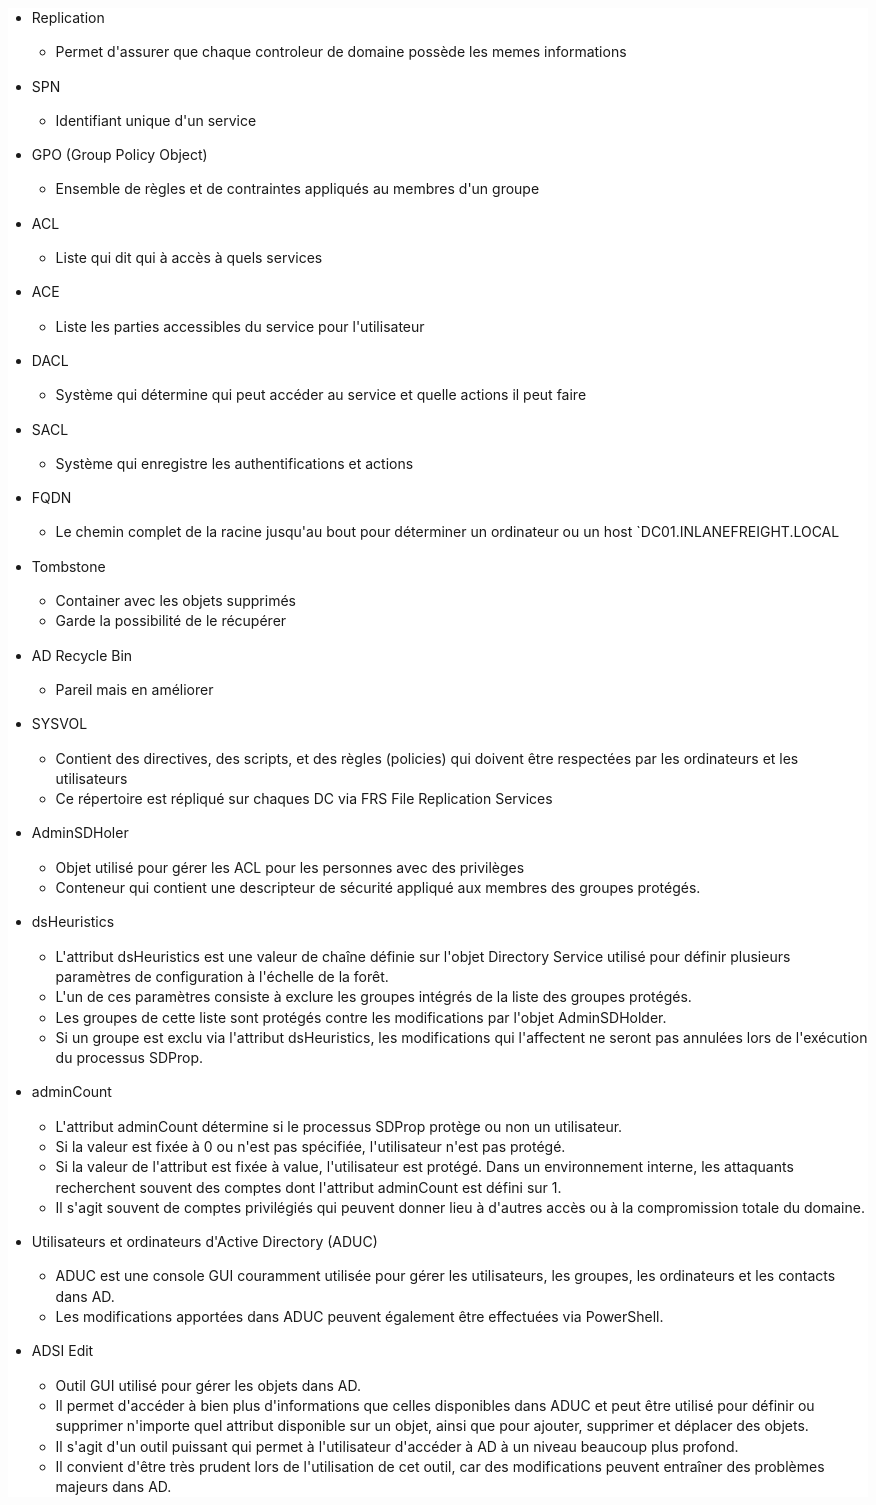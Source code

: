 * Replication
	* Permet d'assurer que chaque controleur de domaine possède les memes informations
* SPN 
	* Identifiant unique d'un service
* GPO (Group Policy Object)
	* Ensemble de règles et de contraintes appliqués au membres d'un groupe
* ACL 
	* Liste qui dit qui à accès à quels services
* ACE 
	* Liste les parties accessibles du service pour l'utilisateur
* DACL 
	* Système qui détermine qui peut accéder au service et quelle actions il peut faire

* SACL
	* Système qui enregistre les authentifications et actions
* FQDN 
	* Le chemin complet de la racine jusqu'au bout pour déterminer un ordinateur ou un host `DC01.INLANEFREIGHT.LOCAL

* Tombstone
	* Container avec les objets supprimés
	* Garde la possibilité de le récupérer 
* AD Recycle Bin 
	* Pareil mais en améliorer
* SYSVOL
	* Contient des directives, des scripts, et des règles (policies) qui doivent être respectées par les ordinateurs et les utilisateurs
	* Ce répertoire est répliqué sur chaques  DC via FRS File Replication Services
* AdminSDHoler
	* Objet utilisé pour gérer les ACL pour les personnes avec des privilèges
	* Conteneur qui contient une descripteur de sécurité appliqué aux membres des groupes protégés.
* dsHeuristics
	* L'attribut dsHeuristics est une valeur de chaîne définie sur l'objet Directory Service utilisé pour définir plusieurs paramètres de configuration à l'échelle de la forêt. 
	* L'un de ces paramètres consiste à exclure les groupes intégrés de la liste des groupes protégés. 
	* Les groupes de cette liste sont protégés contre les modifications par l'objet AdminSDHolder. 
	* Si un groupe est exclu via l'attribut dsHeuristics, les modifications qui l'affectent ne seront pas annulées lors de l'exécution du processus SDProp.
* adminCount
	* L'attribut adminCount détermine si le processus SDProp protège ou non un utilisateur. 
	* Si la valeur est fixée à 0 ou n'est pas spécifiée, l'utilisateur n'est pas protégé. 
	* Si la valeur de l'attribut est fixée à value, l'utilisateur est protégé. Dans un environnement interne, les attaquants recherchent souvent des comptes dont l'attribut adminCount est défini sur 1.
	* Il s'agit souvent de comptes privilégiés qui peuvent donner lieu à d'autres accès ou à la compromission totale du domaine.
* Utilisateurs et ordinateurs d'Active Directory (ADUC)
	* ADUC est une console GUI couramment utilisée pour gérer les utilisateurs, les groupes, les ordinateurs et les contacts dans AD. 
	* Les modifications apportées dans ADUC peuvent également être effectuées via PowerShell.
* ADSI Edit
	* Outil GUI utilisé pour gérer les objets dans AD. 
	* Il permet d'accéder à bien plus d'informations que celles disponibles dans ADUC et peut être utilisé pour définir ou supprimer n'importe quel attribut disponible sur un objet, ainsi que pour ajouter, supprimer et déplacer des objets.
	* Il s'agit d'un outil puissant qui permet à l'utilisateur d'accéder à AD à un niveau beaucoup plus profond.
	* Il convient d'être très prudent lors de l'utilisation de cet outil, car des modifications peuvent entraîner des problèmes majeurs dans AD.
